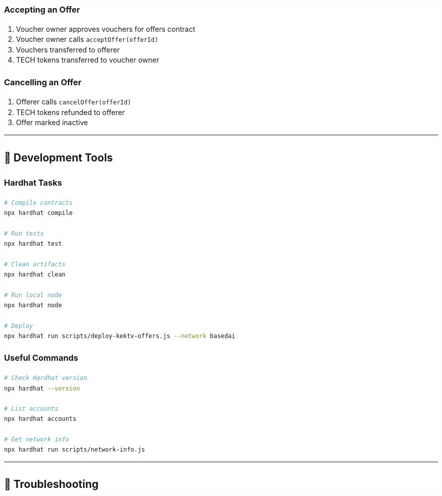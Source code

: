 ### Accepting an Offer

1. Voucher owner approves vouchers for offers contract
2. Voucher owner calls `acceptOffer(offerId)`
3. Vouchers transferred to offerer
4. TECH tokens transferred to voucher owner

### Cancelling an Offer

1. Offerer calls `cancelOffer(offerId)`
2. TECH tokens refunded to offerer
3. Offer marked inactive

---

## 🧰 Development Tools

### Hardhat Tasks

```bash
# Compile contracts
npx hardhat compile

# Run tests
npx hardhat test

# Clean artifacts
npx hardhat clean

# Run local node
npx hardhat node

# Deploy
npx hardhat run scripts/deploy-kektv-offers.js --network basedai
```

### Useful Commands

```bash
# Check Hardhat version
npx hardhat --version

# List accounts
npx hardhat accounts

# Get network info
npx hardhat run scripts/network-info.js
```

---

## 🐛 Troubleshooting
